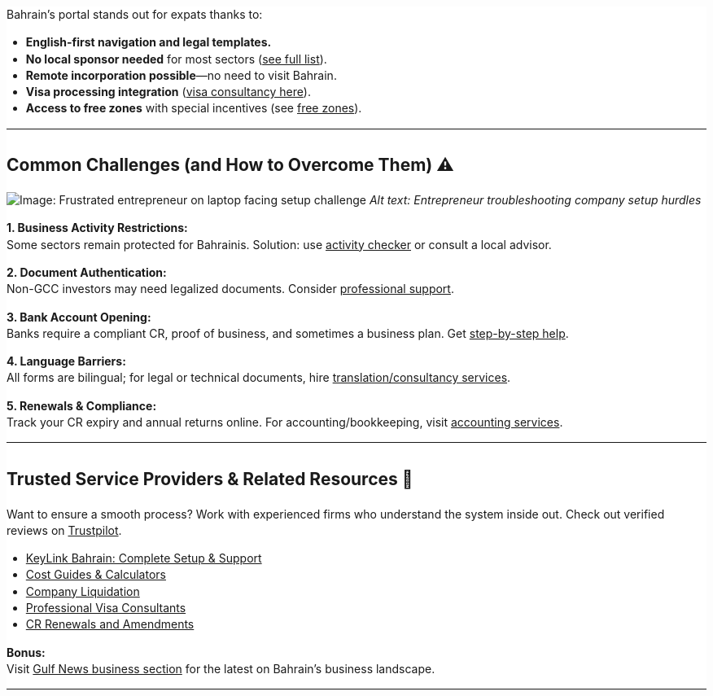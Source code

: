 Bahrain’s portal stands out for expats thanks to:

- **English-first navigation and legal templates.**
- **No local sponsor needed** for most sectors ([see full list](https://keylinkbh.com/foreigner-friendly-activities-100percent-ownership-allowed-for-foreigner/)).
- **Remote incorporation possible**—no need to visit Bahrain.
- **Visa processing integration** ([visa consultancy here](https://keylinkbh.com/professional-visa-consultants-in-bahrain/)).
- **Access to free zones** with special incentives (see [free zones](https://keylinkbh.com/free-zone-in-bahrain/)).

---

## Common Challenges (and How to Overcome Them) ⚠️

![Image: Frustrated entrepreneur on laptop facing setup challenge](https://images.pexels.com/photos/313690/pexels-photo-313690.jpeg?auto=compress&w=1000)
*Alt text: Entrepreneur troubleshooting company setup hurdles*

**1. Business Activity Restrictions:**  
Some sectors remain protected for Bahrainis. Solution: use [activity checker](https://keylinkbh.com/bahrain-cr-activities/) or consult a local advisor.

**2. Document Authentication:**  
Non-GCC investors may need legalized documents. Consider [professional support](https://keylinkbh.com/starting-a-business-in-bahrain/).

**3. Bank Account Opening:**  
Banks require a compliant CR, proof of business, and sometimes a business plan. Get [step-by-step help](https://keylinkbh.com/business-corporate-bank-account-in-bahrain/).

**4. Language Barriers:**  
All forms are bilingual; for legal or technical documents, hire [translation/consultancy services](https://keylinkbh.com/accounting-and-bookkeeping-services-in-bahrain/).

**5. Renewals & Compliance:**  
Track your CR expiry and annual returns online. For accounting/bookkeeping, visit [accounting services](https://keylinkbh.com/accounting-and-bookkeeping-services-in-bahrain/).

---

## Trusted Service Providers & Related Resources 🤝

Want to ensure a smooth process? Work with experienced firms who understand the system inside out. Check out verified reviews on [Trustpilot](https://www.trustpilot.com/).

- [KeyLink Bahrain: Complete Setup & Support](https://keylinkbh.com/setting-up-a-company-in-bahrain/)
- [Cost Guides & Calculators](https://keylinkbh.com/bahrain-company-formation-cost/)
- [Company Liquidation](https://keylinkbh.com/company-liquidation-in-bahrain/)
- [Professional Visa Consultants](https://keylinkbh.com/professional-visa-consultants-in-bahrain/)
- [CR Renewals and Amendments](https://keylinkbh.com/commercial-registration-in-bahrain/)

**Bonus:**  
Visit [Gulf News business section](https://www.gulfnews.com/uae/bahrain) for the latest on Bahrain’s business landscape.

---